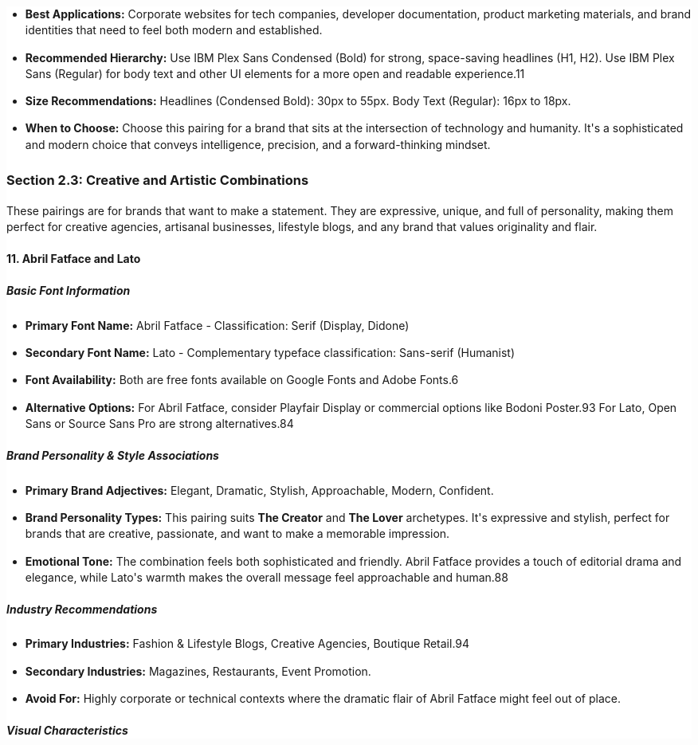 - **Best Applications:** Corporate websites for tech companies, developer documentation, product marketing materials, and brand identities that need to feel both modern and established.
    
- **Recommended Hierarchy:** Use IBM Plex Sans Condensed (Bold) for strong, space-saving headlines (H1, H2). Use IBM Plex Sans (Regular) for body text and other UI elements for a more open and readable experience.11
    
- **Size Recommendations:** Headlines (Condensed Bold): 30px to 55px. Body Text (Regular): 16px to 18px.
    
- **When to Choose:** Choose this pairing for a brand that sits at the intersection of technology and humanity. It's a sophisticated and modern choice that conveys intelligence, precision, and a forward-thinking mindset.
    

### Section 2.3: Creative and Artistic Combinations

These pairings are for brands that want to make a statement. They are expressive, unique, and full of personality, making them perfect for creative agencies, artisanal businesses, lifestyle blogs, and any brand that values originality and flair.

#### 11. Abril Fatface and Lato

##### Basic Font Information

- **Primary Font Name:** Abril Fatface - Classification: Serif (Display, Didone)
    
- **Secondary Font Name:** Lato - Complementary typeface classification: Sans-serif (Humanist)
    
- **Font Availability:** Both are free fonts available on Google Fonts and Adobe Fonts.6
    
- **Alternative Options:** For Abril Fatface, consider Playfair Display or commercial options like Bodoni Poster.93 For Lato, Open Sans or Source Sans Pro are strong alternatives.84
    

##### Brand Personality & Style Associations

- **Primary Brand Adjectives:** Elegant, Dramatic, Stylish, Approachable, Modern, Confident.
    
- **Brand Personality Types:** This pairing suits **The Creator** and **The Lover** archetypes. It's expressive and stylish, perfect for brands that are creative, passionate, and want to make a memorable impression.
    
- **Emotional Tone:** The combination feels both sophisticated and friendly. Abril Fatface provides a touch of editorial drama and elegance, while Lato's warmth makes the overall message feel approachable and human.88
    

##### Industry Recommendations

- **Primary Industries:** Fashion & Lifestyle Blogs, Creative Agencies, Boutique Retail.94
    
- **Secondary Industries:** Magazines, Restaurants, Event Promotion.
    
- **Avoid For:** Highly corporate or technical contexts where the dramatic flair of Abril Fatface might feel out of place.
    

##### Visual Characteristics
